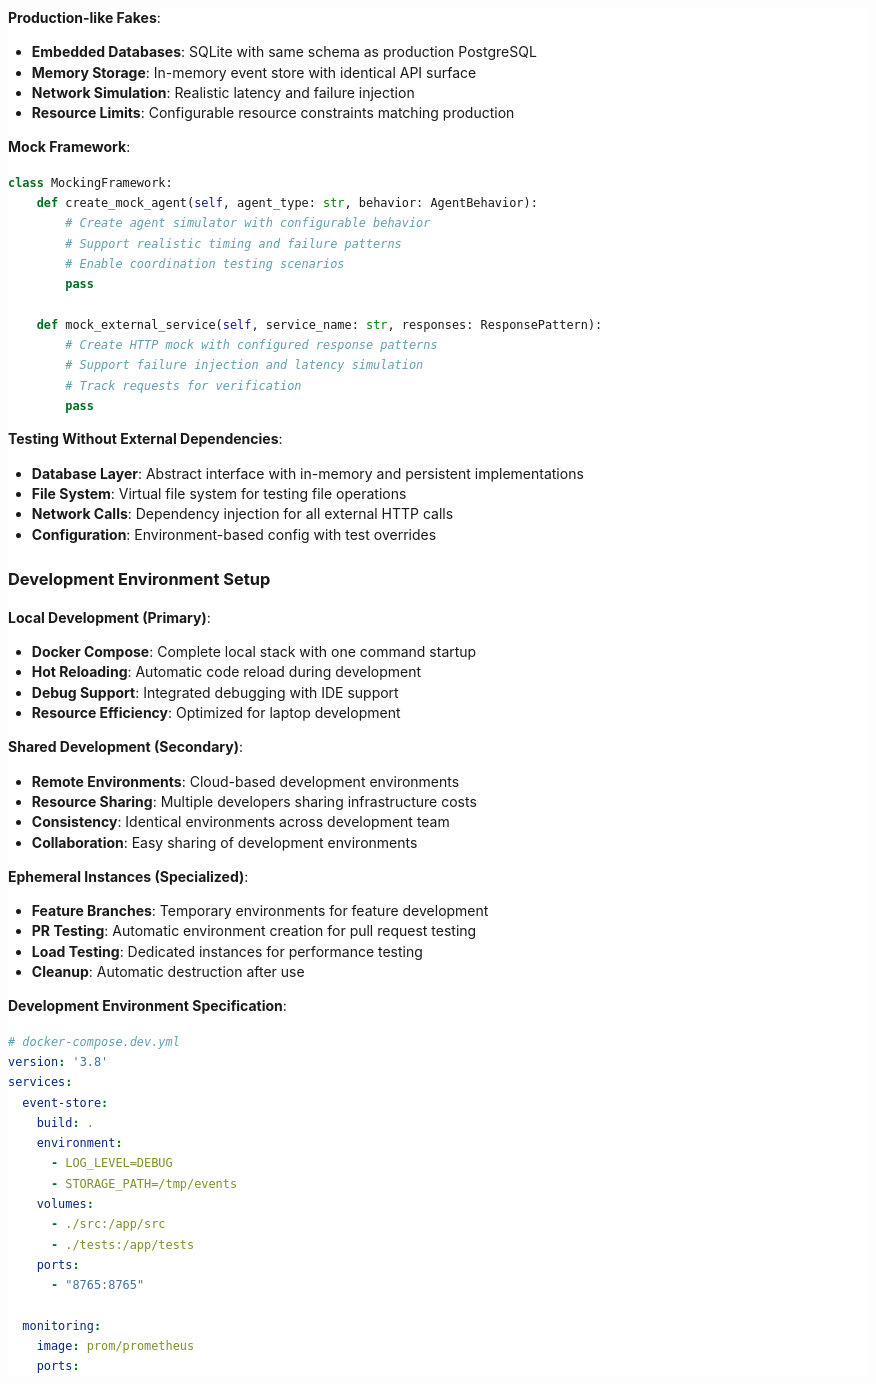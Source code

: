 **Production-like Fakes**:
- **Embedded Databases**: SQLite with same schema as production PostgreSQL
- **Memory Storage**: In-memory event store with identical API surface
- **Network Simulation**: Realistic latency and failure injection
- **Resource Limits**: Configurable resource constraints matching production

**Mock Framework**:
```python
class MockingFramework:
    def create_mock_agent(self, agent_type: str, behavior: AgentBehavior):
        # Create agent simulator with configurable behavior
        # Support realistic timing and failure patterns
        # Enable coordination testing scenarios
        pass
        
    def mock_external_service(self, service_name: str, responses: ResponsePattern):
        # Create HTTP mock with configured response patterns
        # Support failure injection and latency simulation
        # Track requests for verification
        pass
```

**Testing Without External Dependencies**:
- **Database Layer**: Abstract interface with in-memory and persistent implementations
- **File System**: Virtual file system for testing file operations
- **Network Calls**: Dependency injection for all external HTTP calls
- **Configuration**: Environment-based config with test overrides

### Development Environment Setup

**Local Development (Primary)**:
- **Docker Compose**: Complete local stack with one command startup
- **Hot Reloading**: Automatic code reload during development
- **Debug Support**: Integrated debugging with IDE support
- **Resource Efficiency**: Optimized for laptop development

**Shared Development (Secondary)**:
- **Remote Environments**: Cloud-based development environments
- **Resource Sharing**: Multiple developers sharing infrastructure costs
- **Consistency**: Identical environments across development team
- **Collaboration**: Easy sharing of development environments

**Ephemeral Instances (Specialized)**:
- **Feature Branches**: Temporary environments for feature development
- **PR Testing**: Automatic environment creation for pull request testing  
- **Load Testing**: Dedicated instances for performance testing
- **Cleanup**: Automatic destruction after use

**Development Environment Specification**:
```yaml
# docker-compose.dev.yml
version: '3.8'
services:
  event-store:
    build: .
    environment:
      - LOG_LEVEL=DEBUG
      - STORAGE_PATH=/tmp/events
    volumes:
      - ./src:/app/src
      - ./tests:/app/tests
    ports:
      - "8765:8765"
      
  monitoring:
    image: prom/prometheus
    ports:
```